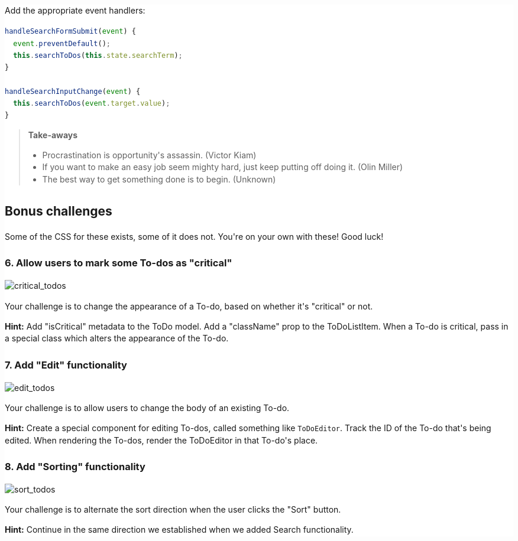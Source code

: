 Add the appropriate event handlers:

```javascript
handleSearchFormSubmit(event) {
  event.preventDefault();
  this.searchToDos(this.state.searchTerm);
}

handleSearchInputChange(event) {
  this.searchToDos(event.target.value);
}
```

> **Take-aways**
> * Procrastination is opportunity's assassin. (Victor Kiam)
> * If you want to make an easy job seem mighty hard, just keep putting off doing it. (Olin Miller)
> * The best way to get something done is to begin. (Unknown)

## Bonus challenges

Some of the CSS for these exists, some of it does not. You're on your own with these! Good luck!

### 6. Allow users to mark some To-dos as "critical"

<img src="https://github.com/cjcenizal/react-design-workshop/blob/master/design/assets/bonus_critical_todos.png" alt="critical_todos" width="400px">

Your challenge is to change the appearance of a To-do, based on whether it's "critical" or not.

**Hint:** Add "isCritical" metadata to the ToDo model. Add a "className" prop to the ToDoListItem.
When a To-do is critical, pass in a special class which alters the appearance of the To-do.

### 7. Add "Edit" functionality

<img src="https://github.com/cjcenizal/react-design-workshop/blob/master/design/assets/bonus_edit_todos.png" alt="edit_todos" width="400px">

Your challenge is to allow users to change the body of an existing To-do.

**Hint:** Create a special component for editing To-dos, called something like `ToDoEditor`.
Track the ID of the To-do that's being edited. When rendering the To-dos, render the ToDoEditor in
that To-do's place.

### 8. Add "Sorting" functionality

<img src="https://github.com/cjcenizal/react-design-workshop/blob/master/design/assets/bonus_sort_todos.png" alt="sort_todos" width="400px">

Your challenge is to alternate the sort direction when the user clicks the "Sort" button.

**Hint:** Continue in the same direction we established when we added Search functionality.